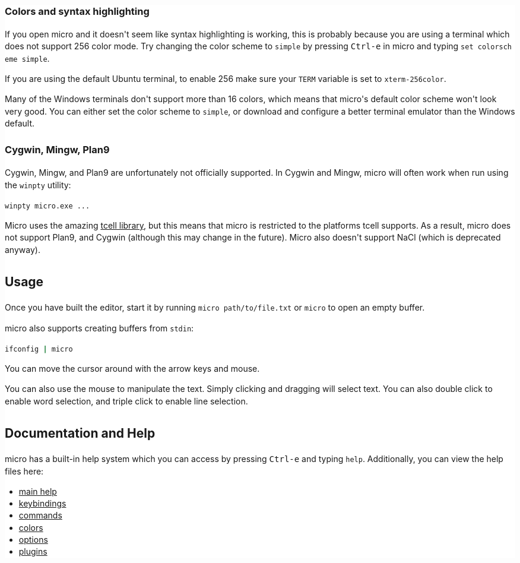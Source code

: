 ### Colors and syntax highlighting

If you open micro and it doesn't seem like syntax highlighting is working, this is probably because
you are using a terminal which does not support 256 color mode. Try changing the color scheme to `simple`
by pressing <kbd>Ctrl-e</kbd> in micro and typing `set colorscheme simple`.

If you are using the default Ubuntu terminal, to enable 256 make sure your `TERM` variable is set
to `xterm-256color`.

Many of the Windows terminals don't support more than 16 colors, which means
that micro's default color scheme won't look very good. You can either set
the color scheme to `simple`, or download and configure a better terminal emulator
than the Windows default.

### Cygwin, Mingw, Plan9

Cygwin, Mingw, and Plan9 are unfortunately not officially supported. In Cygwin and Mingw, micro will often work when run using
the `winpty` utility:

```
winpty micro.exe ...
```

Micro uses the amazing [tcell library](https://github.com/gdamore/tcell), but this
means that micro is restricted to the platforms tcell supports. As a result, micro does not support
Plan9, and Cygwin (although this may change in the future). Micro also doesn't support NaCl (which is deprecated anyway).

## Usage

Once you have built the editor, start it by running `micro path/to/file.txt` or `micro` to open an empty buffer.

micro also supports creating buffers from `stdin`:

```sh
ifconfig | micro
```

You can move the cursor around with the arrow keys and mouse.

You can also use the mouse to manipulate the text. Simply clicking and dragging
will select text. You can also double click to enable word selection, and triple
click to enable line selection.

## Documentation and Help

micro has a built-in help system which you can access by pressing <kbd>Ctrl-e</kbd> and typing `help`. Additionally, you can
view the help files here:

- [main help](https://github.com/zyedidia/micro/tree/master/runtime/help/help.md)
- [keybindings](https://github.com/zyedidia/micro/tree/master/runtime/help/keybindings.md)
- [commands](https://github.com/zyedidia/micro/tree/master/runtime/help/commands.md)
- [colors](https://github.com/zyedidia/micro/tree/master/runtime/help/colors.md)
- [options](https://github.com/zyedidia/micro/tree/master/runtime/help/options.md)
- [plugins](https://github.com/zyedidia/micro/tree/master/runtime/help/plugins.md)
